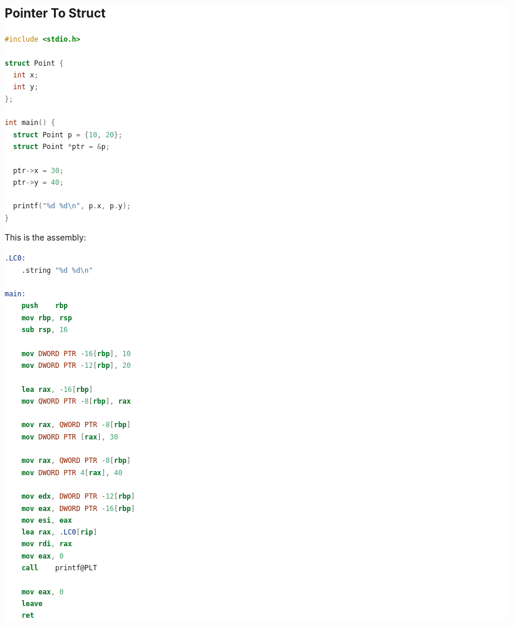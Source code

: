 ```nasm
```

## Pointer To Struct

```c
#include <stdio.h>

struct Point {
  int x;
  int y;
};

int main() {
  struct Point p = {10, 20};
  struct Point *ptr = &p;

  ptr->x = 30;
  ptr->y = 40;

  printf("%d %d\n", p.x, p.y);
}
```

This is the assembly:

```nasm
.LC0:
	.string	"%d %d\n"

main:
	push	rbp
	mov	rbp, rsp
	sub	rsp, 16

	mov	DWORD PTR -16[rbp], 10
	mov	DWORD PTR -12[rbp], 20

	lea	rax, -16[rbp]
	mov	QWORD PTR -8[rbp], rax

	mov	rax, QWORD PTR -8[rbp]
	mov	DWORD PTR [rax], 30

	mov	rax, QWORD PTR -8[rbp]
	mov	DWORD PTR 4[rax], 40

	mov	edx, DWORD PTR -12[rbp]
	mov	eax, DWORD PTR -16[rbp]
	mov	esi, eax
	lea	rax, .LC0[rip]
	mov	rdi, rax
	mov	eax, 0
	call	printf@PLT

	mov	eax, 0
	leave
	ret
```
